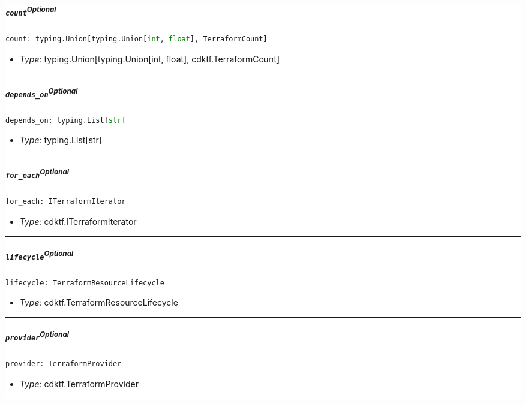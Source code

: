 ##### `count`<sup>Optional</sup> <a name="count" id="rhizo-co-terraform-provider-oci.serviceMeshVirtualService.ServiceMeshVirtualService.property.count"></a>

```python
count: typing.Union[typing.Union[int, float], TerraformCount]
```

- *Type:* typing.Union[typing.Union[int, float], cdktf.TerraformCount]

---

##### `depends_on`<sup>Optional</sup> <a name="depends_on" id="rhizo-co-terraform-provider-oci.serviceMeshVirtualService.ServiceMeshVirtualService.property.dependsOn"></a>

```python
depends_on: typing.List[str]
```

- *Type:* typing.List[str]

---

##### `for_each`<sup>Optional</sup> <a name="for_each" id="rhizo-co-terraform-provider-oci.serviceMeshVirtualService.ServiceMeshVirtualService.property.forEach"></a>

```python
for_each: ITerraformIterator
```

- *Type:* cdktf.ITerraformIterator

---

##### `lifecycle`<sup>Optional</sup> <a name="lifecycle" id="rhizo-co-terraform-provider-oci.serviceMeshVirtualService.ServiceMeshVirtualService.property.lifecycle"></a>

```python
lifecycle: TerraformResourceLifecycle
```

- *Type:* cdktf.TerraformResourceLifecycle

---

##### `provider`<sup>Optional</sup> <a name="provider" id="rhizo-co-terraform-provider-oci.serviceMeshVirtualService.ServiceMeshVirtualService.property.provider"></a>

```python
provider: TerraformProvider
```

- *Type:* cdktf.TerraformProvider

---
